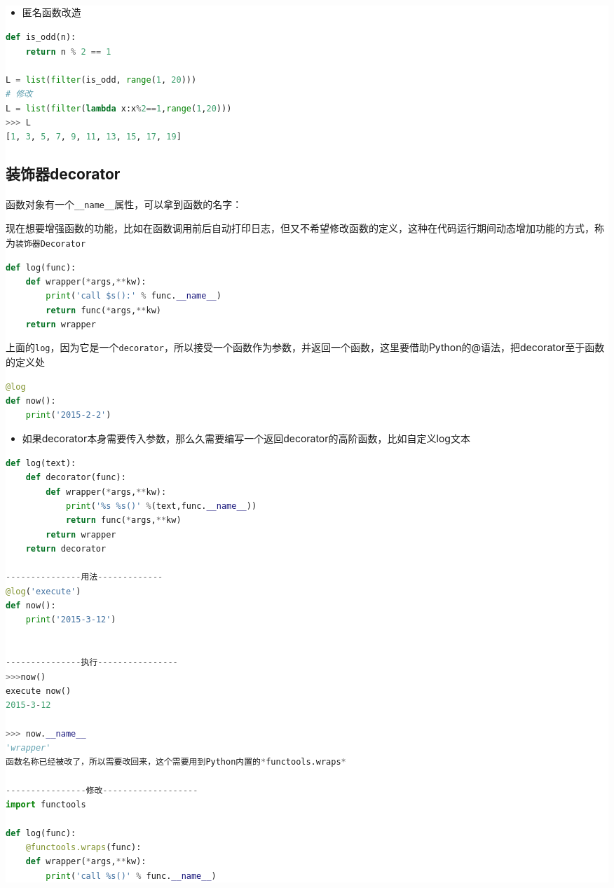 + 匿名函数改造

```python
def is_odd(n):
    return n % 2 == 1

L = list(filter(is_odd, range(1, 20)))
# 修改
L = list(filter(lambda x:x%2==1,range(1,20)))
>>> L
[1, 3, 5, 7, 9, 11, 13, 15, 17, 19]
```

## 装饰器decorator

函数对象有一个`__name__`属性，可以拿到函数的名字：

现在想要增强函数的功能，比如在函数调用前后自动打印日志，但又不希望修改函数的定义，这种在代码运行期间动态增加功能的方式，称为`装饰器Decorator`

```python
def log(func):
    def wrapper(*args,**kw):
        print('call $s():' % func.__name__)
        return func(*args,**kw)
    return wrapper
```

上面的`log`，因为它是一个`decorator`，所以接受一个函数作为参数，并返回一个函数，这里要借助Python的@语法，把decorator至于函数的定义处

```python
@log
def now():
    print('2015-2-2')
```

+ 如果decorator本身需要传入参数，那么久需要编写一个返回decorator的高阶函数，比如自定义log文本

```python
def log(text):
    def decorator(func):
        def wrapper(*args,**kw):
            print('%s %s()' %(text,func.__name__))
            return func(*args,**kw)
        return wrapper
    return decorator

---------------用法-------------
@log('execute')
def now():
    print('2015-3-12')

    
---------------执行----------------
>>>now()
execute now()
2015-3-12

>>> now.__name__
'wrapper'
函数名称已经被改了，所以需要改回来，这个需要用到Python内置的*functools.wraps*

----------------修改-------------------
import functools

def log(func):
    @functools.wraps(func):
    def wrapper(*args,**kw):
        print('call %s()' % func.__name__)
```